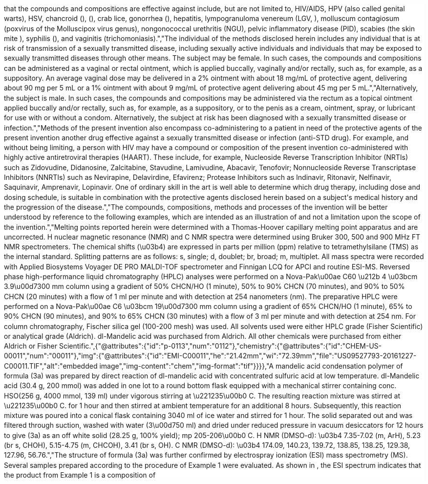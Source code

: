 that the compounds and compositions are effective against include, but are not limited to, HIV\/AIDS, HPV (also called genital warts), HSV, chancroid (), (), crab lice, gonorrhea (), hepatitis, lympogranuloma venereum (LGV, ), molluscum contagiosum (poxvirus of the Molluscipox virus genus), nongonococcal urethritis (NGU), pelvic inflammatory disease (PID), scabies (the skin mite ), syphilis (), and vaginitis (trichomoniasis).","The individual of the methods disclosed herein includes any individual that is at risk of transmission of a sexually transmitted disease, including sexually active individuals and individuals that may be exposed to sexually transmitted diseases through other means. The subject may be female. In such cases, the compounds and compositions can be administered as a vaginal or rectal ointment, which is applied buccally, vaginally and\/or rectally, such as, for example, as a suppository. An average vaginal dose may be delivered in a 2% ointment with about 18 mg\/mL of protective agent, delivering about 90 mg per 5 mL or a 1% ointment with about 9 mg\/mL of protective agent delivering about 45 mg per 5 mL.","Alternatively, the subject is male. In such cases, the compounds and compositions may be administered via the rectum as a topical ointment applied buccally and\/or rectally, such as, for example, as a suppository, or to the penis as a cream, ointment, spray, or lubricant for use with or without a condom. Alternatively, the subject at risk has been diagnosed with a sexually transmitted disease or infection.","Methods of the present invention also encompass co-administering to a patient in need of the protective agents of the present invention another drug effective against a sexually transmitted disease or infection (anti-STD drug). For example, and without being limiting, a person with HIV may have a compound or composition of the present invention co-administered with highly active antiretroviral therapies (HAART). These include, for example, Nucleoside Reverse Transcription Inhibitor (NRTIs) such as Zidovudine, Didanosine, Zalcitabine, Stavudine, Lamivudine, Abacavir, Tenofovir; Nonnucleoside Reverse Transcriptase Inhibitors (NNRTIs) such as Nevirapine, Delavirdine, Efavirenz; Protease Inhibitors such as Indinavir, Ritonavir, Nelfinavir, Saquinavir, Amprenavir, Lopinavir. One of ordinary skill in the art is well able to determine which drug therapy, including dose and dosing schedule, is suitable in combination with the protective agents disclosed herein based on a subject's medical history and the progression of the disease.","The compounds, compositions, methods and processes of the invention will be better understood by reference to the following examples, which are intended as an illustration of and not a limitation upon the scope of the invention.","Melting points reported herein were determined with a Thomas-Hoover capillary melting point apparatus and are uncorrected. H nuclear magnetic resonance (NMR) and C NMR spectra were determined using Bruker 300, 500 and 900 MHz FT NMR spectrometers. The chemical shifts (\u03b4) are expressed in parts per million (ppm) relative to tetramethylsilane (TMS) as the internal standard. Splitting patterns are as follows: s, single; d, doublet; br, broad; m, multiplet. All mass spectra were recorded with Applied Biosystems Voyager DE PRO MALDI-TOF spectrometer and Finnigan LCQ for APCI and routine ESI-MS. Reversed phase high-performance liquid chromatography (HPLC) analyses were performed on a Nova-Pak\u00ae C60 \u212b 4 \u03bcm 3.9\u00d7300 mm column using a gradient of 50% CHCN\/HO (1 minute), 50% to 90% CHCN (70 minutes), and 90% to 50% CHCN (20 minutes) with a flow of 1 ml per minute and with detection at 254 nanometers (nm). The preparative HPLC were performed on a Nova-Pak\u00ae C6 \u03bcm 19\u00d7300 mm column using a gradient of 65% CHCN\/HO (1 minute), 65% to 90% CHCN (90 minutes), and 90% to 65% CHCN (30 minutes) with a flow of 3 ml per minute and with detection at 254 nm. For column chromatography, Fischer silica gel (100-200 mesh) was used. All solvents used were either HPLC grade (Fisher Scientific) or analytical grade (Aldrich). dl-Mandelic acid was purchased from Aldrich. All other chemicals were purchased from either Aldrich or Fisher Scientific.",{"@attributes":{"id":"p-0113","num":"0112"},"chemistry":{"@attributes":{"id":"CHEM-US-00011","num":"00011"},"img":{"@attributes":{"id":"EMI-C00011","he":"21.42mm","wi":"72.39mm","file":"US09527793-20161227-C00011.TIF","alt":"embedded image","img-content":"chem","img-format":"tif"}}}},"A mandelic acid condensation polymer of formula (3a) was prepared by direct reaction of dl-mandelic acid with concentrated sulfuric acid at low temperature. dl-Mandelic acid (30.4 g, 200 mmol) was added in one lot to a round bottom flask equipped with a mechanical stirrer containing conc. HSO(256 g, 4000 mmol, 139 ml) under vigorous stirring at \u221235\u00b0 C. The resulting reaction mixture was stirred at \u221235\u00b0 C. for 1 hour and then stirred at ambient temperature for an additional 8 hours. Subsequently, this reaction mixture was poured into a conical flask containing 3040 ml of ice water and stirred for 1 hour. The solid separated out and was filtered through suction, washed with water (3\u00d750 ml) and dried under reduced pressure in vacuum desiccators for 12 hours to give (3a) as an off white solid (28.25 g, 100% yield); mp 205-206\u00b0 C. H NMR (DMSO-d): \u03b4 7.35-7.02 (m, ArH), 5.23 (br s, CHOH), 5.15-4.75 (m, CHCOH), 3.41 (br s, OH). C NMR (DMSO-d): \u03b4 174.09, 140.23, 139.72, 138.85, 138.25, 129.38, 127.96, 56.76.","The structure of formula (3a) was further confirmed by electrospray ionization (ESI) mass spectrometry (MS). Several samples prepared according to the procedure of Example 1 were evaluated. As shown in , the ESI spectrum indicates that the product from Example 1 is a composition of